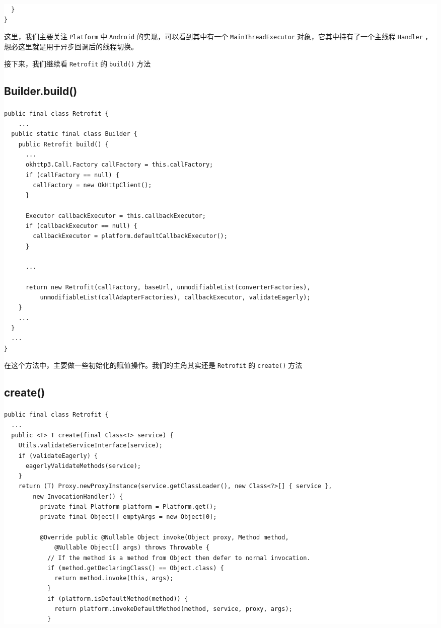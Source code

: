 ```
  }
}
```
这里，我们主要关注 `Platform` 中 `Android` 的实现，可以看到其中有一个 `MainThreadExecutor` 对象，它其中持有了一个主线程 `Handler` ，想必这里就是用于异步回调后的线程切换。

接下来，我们继续看 `Retrofit` 的 `build()` 方法

## Builder.build()


```
public final class Retrofit {
    ...
  public static final class Builder {
    public Retrofit build() {
      ...
      okhttp3.Call.Factory callFactory = this.callFactory;
      if (callFactory == null) {
        callFactory = new OkHttpClient();
      }

      Executor callbackExecutor = this.callbackExecutor;
      if (callbackExecutor == null) {
        callbackExecutor = platform.defaultCallbackExecutor();
      }

      ...

      return new Retrofit(callFactory, baseUrl, unmodifiableList(converterFactories),
          unmodifiableList(callAdapterFactories), callbackExecutor, validateEagerly);
    }
    ...
  }
  ...
}
```
在这个方法中，主要做一些初始化的赋值操作。我们的主角其实还是 `Retrofit` 的 `create()` 方法

## create()


```
public final class Retrofit {
  ...
  public <T> T create(final Class<T> service) {
    Utils.validateServiceInterface(service);
    if (validateEagerly) {
      eagerlyValidateMethods(service);
    }
    return (T) Proxy.newProxyInstance(service.getClassLoader(), new Class<?>[] { service },
        new InvocationHandler() {
          private final Platform platform = Platform.get();
          private final Object[] emptyArgs = new Object[0];

          @Override public @Nullable Object invoke(Object proxy, Method method,
              @Nullable Object[] args) throws Throwable {
            // If the method is a method from Object then defer to normal invocation.
            if (method.getDeclaringClass() == Object.class) {
              return method.invoke(this, args);
            }
            if (platform.isDefaultMethod(method)) {
              return platform.invokeDefaultMethod(method, service, proxy, args);
            }
```